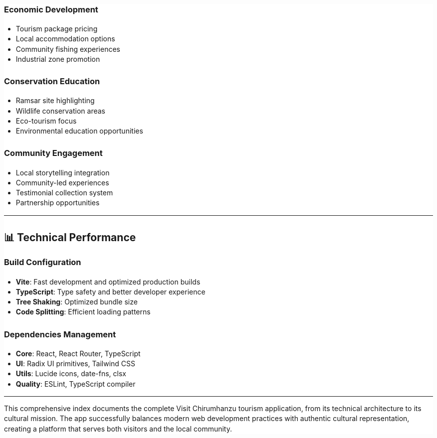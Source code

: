 ### **Economic Development**

- Tourism package pricing
- Local accommodation options
- Community fishing experiences
- Industrial zone promotion

### **Conservation Education**

- Ramsar site highlighting
- Wildlife conservation areas
- Eco-tourism focus
- Environmental education opportunities

### **Community Engagement**

- Local storytelling integration
- Community-led experiences
- Testimonial collection system
- Partnership opportunities

---

## 📊 Technical Performance

### **Build Configuration**

- **Vite**: Fast development and optimized production builds
- **TypeScript**: Type safety and better developer experience
- **Tree Shaking**: Optimized bundle size
- **Code Splitting**: Efficient loading patterns

### **Dependencies Management**

- **Core**: React, React Router, TypeScript
- **UI**: Radix UI primitives, Tailwind CSS
- **Utils**: Lucide icons, date-fns, clsx
- **Quality**: ESLint, TypeScript compiler

---

This comprehensive index documents the complete Visit Chirumhanzu tourism application, from its technical architecture to its cultural mission. The app successfully balances modern web development practices with authentic cultural representation, creating a platform that serves both visitors and the local community.

